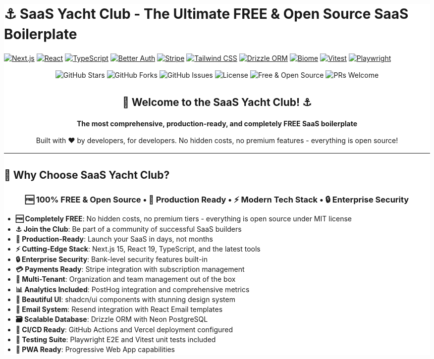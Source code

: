 # ⚓ SaaS Yacht Club - The Ultimate FREE & Open Source SaaS Boilerplate

[![Next.js](https://img.shields.io/badge/Next.js-15.4-black?logo=next.js)](https://nextjs.org/)
[![React](https://img.shields.io/badge/React-19.1-blue?logo=react)](https://reactjs.org/)
[![TypeScript](https://img.shields.io/badge/TypeScript-5.7-blue?logo=typescript)](https://www.typescriptlang.org/)
[![Better Auth](https://img.shields.io/badge/Better%20Auth-1.1-green?logo=auth0)](https://better-auth.com/)
[![Stripe](https://img.shields.io/badge/Stripe-17.6-purple?logo=stripe)](https://stripe.com/)
[![Tailwind CSS](https://img.shields.io/badge/Tailwind-3.4-38B2AC?logo=tailwind-css)](https://tailwindcss.com/)
[![Drizzle ORM](https://img.shields.io/badge/Drizzle-0.38-green?logo=drizzle)](https://orm.drizzle.team/)
[![Biome](https://img.shields.io/badge/Biome-1.9-green?logo=biome)](https://biomejs.dev/)
[![Vitest](https://img.shields.io/badge/Vitest-3.0-yellow?logo=vitest)](https://vitest.dev/)
[![Playwright](https://img.shields.io/badge/Playwright-1.50-green?logo=playwright)](https://playwright.dev/)

<div align="center">
  <img src="https://img.shields.io/github/stars/saasyachtclub/saas-boiler?style=social" alt="GitHub Stars" />
  <img src="https://img.shields.io/github/forks/saasyachtclub/saas-boiler?style=social" alt="GitHub Forks" />
  <img src="https://img.shields.io/github/issues/saasyachtclub/saas-boiler" alt="GitHub Issues" />
  <img src="https://img.shields.io/badge/license-MIT-blue" alt="License" />
  <img src="https://img.shields.io/badge/FREE-Open%20Source-green" alt="Free & Open Source" />
  <img src="https://img.shields.io/badge/PRs-Welcome-brightgreen" alt="PRs Welcome" />
</div>

<div align="center">
  <h2>🚀 Welcome to the SaaS Yacht Club! ⚓</h2>
  <p><strong>The most comprehensive, production-ready, and completely FREE SaaS boilerplate</strong></p>
  <p>Built with ❤️ by developers, for developers. No hidden costs, no premium features - everything is open source!</p>
</div>

---

## 🌟 Why Choose SaaS Yacht Club?

<div align="center">
  <h3>🆓 100% FREE & Open Source • 🚀 Production Ready • ⚡ Modern Tech Stack • 🔒 Enterprise Security</h3>
</div>

- **🆓 Completely FREE**: No hidden costs, no premium tiers - everything is open source under MIT license
- **⚓ Join the Club**: Be part of a community of successful SaaS builders
- **🚀 Production-Ready**: Launch your SaaS in days, not months
- **⚡ Cutting-Edge Stack**: Next.js 15, React 19, TypeScript, and the latest tools
- **🔒 Enterprise Security**: Bank-level security features built-in
- **💳 Payments Ready**: Stripe integration with subscription management
- **👥 Multi-Tenant**: Organization and team management out of the box
- **📊 Analytics Included**: PostHog integration and comprehensive metrics
- **🎨 Beautiful UI**: shadcn/ui components with stunning design system
- **📧 Email System**: Resend integration with React Email templates
- **🗃️ Scalable Database**: Drizzle ORM with Neon PostgreSQL
- **🔄 CI/CD Ready**: GitHub Actions and Vercel deployment configured
- **🧪 Testing Suite**: Playwright E2E and Vitest unit tests included
- **📱 PWA Ready**: Progressive Web App capabilities